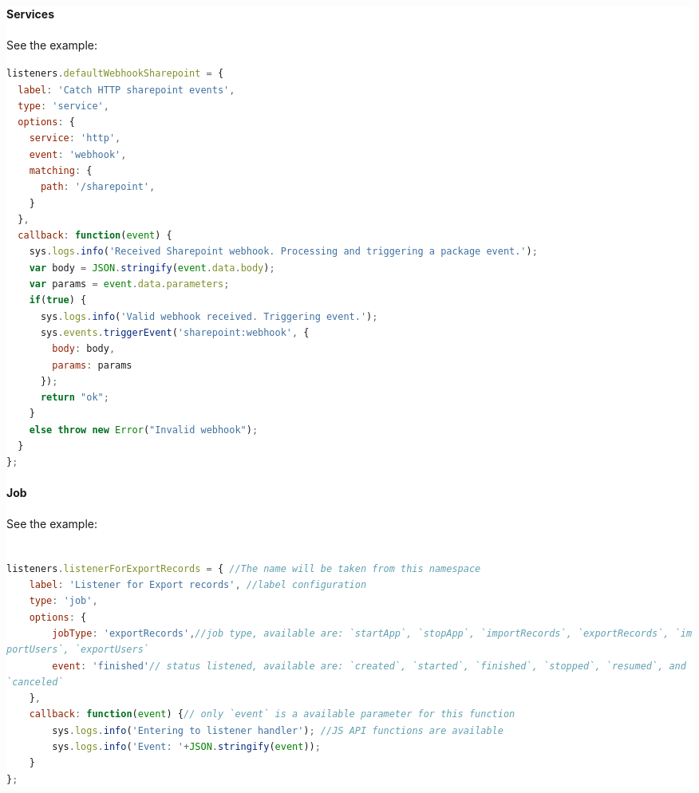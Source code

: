 ```js
```

#### Services

See the example:

```js
listeners.defaultWebhookSharepoint = {
  label: 'Catch HTTP sharepoint events',
  type: 'service',
  options: {
    service: 'http',
    event: 'webhook',
    matching: {
      path: '/sharepoint',
    }
  },
  callback: function(event) {
    sys.logs.info('Received Sharepoint webhook. Processing and triggering a package event.');
    var body = JSON.stringify(event.data.body);
    var params = event.data.parameters;
    if(true) {
      sys.logs.info('Valid webhook received. Triggering event.');
      sys.events.triggerEvent('sharepoint:webhook', {
        body: body,
        params: params
      });
      return "ok";
    }
    else throw new Error("Invalid webhook");
  }
};
```

#### Job

See the example:

```js

listeners.listenerForExportRecords = { //The name will be taken from this namespace
    label: 'Listener for Export records', //label configuration
    type: 'job',
    options: {
        jobType: 'exportRecords',//job type, available are: `startApp`, `stopApp`, `importRecords`, `exportRecords`, `importUsers`, `exportUsers`
        event: 'finished'// status listened, available are: `created`, `started`, `finished`, `stopped`, `resumed`, and `canceled`
    },
    callback: function(event) {// only `event` is a available parameter for this function
        sys.logs.info('Entering to listener handler'); //JS API functions are available
        sys.logs.info('Event: '+JSON.stringify(event));
    }
};
```
